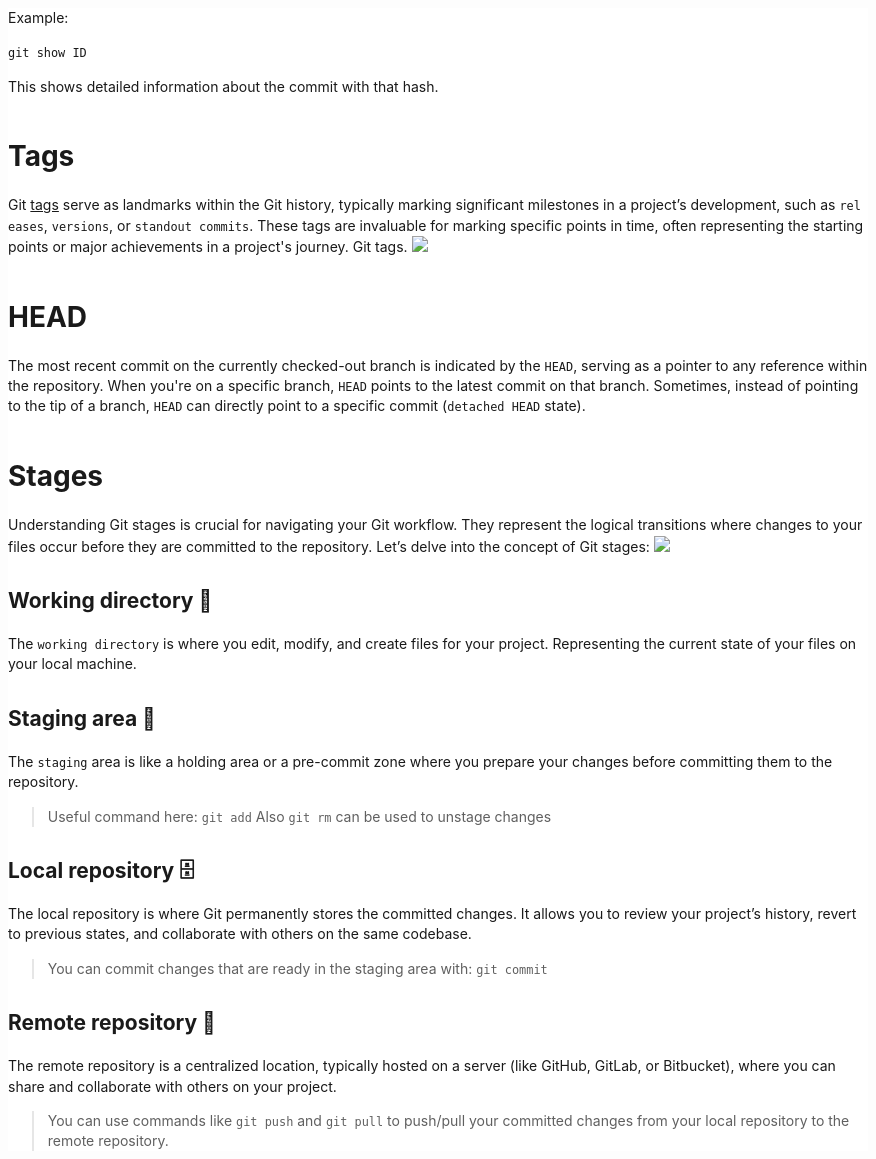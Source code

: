 Example:
```
git show ID
```
This shows detailed information about the commit with that hash.
# Tags
Git [tags](https://git-scm.com/book/en/v2/Git-Basics-Tagging) serve as landmarks within the Git history, typically marking significant milestones in a project’s development, such as `releases`, `versions`, or `standout commits`. These tags are invaluable for marking specific points in time, often representing the starting points or major achievements in a project's journey. Git tags.
![](https://miro.medium.com/v2/resize:fit:700/0*2sw41eQGJ3JufyA6.png)
# HEAD
The most recent commit on the currently checked-out branch is indicated by the `HEAD`, serving as a pointer to any reference within the repository. When you're on a specific branch, `HEAD` points to the latest commit on that branch. Sometimes, instead of pointing to the tip of a branch, `HEAD` can directly point to a specific commit (`detached HEAD` state).
# Stages
Understanding Git stages is crucial for navigating your Git workflow. They represent the logical transitions where changes to your files occur before they are committed to the repository. Let’s delve into the concept of Git stages:
![](https://miro.medium.com/v2/resize:fit:700/0*WkcWFYgsKpYyj2b3.png)
## Working directory 👷
The `working directory` is where you edit, modify, and create files for your project. Representing the current state of your files on your local machine.

## Staging area 🚉
The `staging` area is like a holding area or a pre-commit zone where you prepare your changes before committing them to the repository.
> Useful command here: `git add` Also `git rm` can be used to unstage changes

## Local repository 🗄️
The local repository is where Git permanently stores the committed changes. It allows you to review your project’s history, revert to previous states, and collaborate with others on the same codebase.
> You can commit changes that are ready in the staging area with: `git commit`

## Remote repository 🛫
The remote repository is a centralized location, typically hosted on a server (like GitHub, GitLab, or Bitbucket), where you can share and collaborate with others on your project.

> You can use commands like `git push` and `git pull` to push/pull your committed changes from your local repository to the remote repository.
